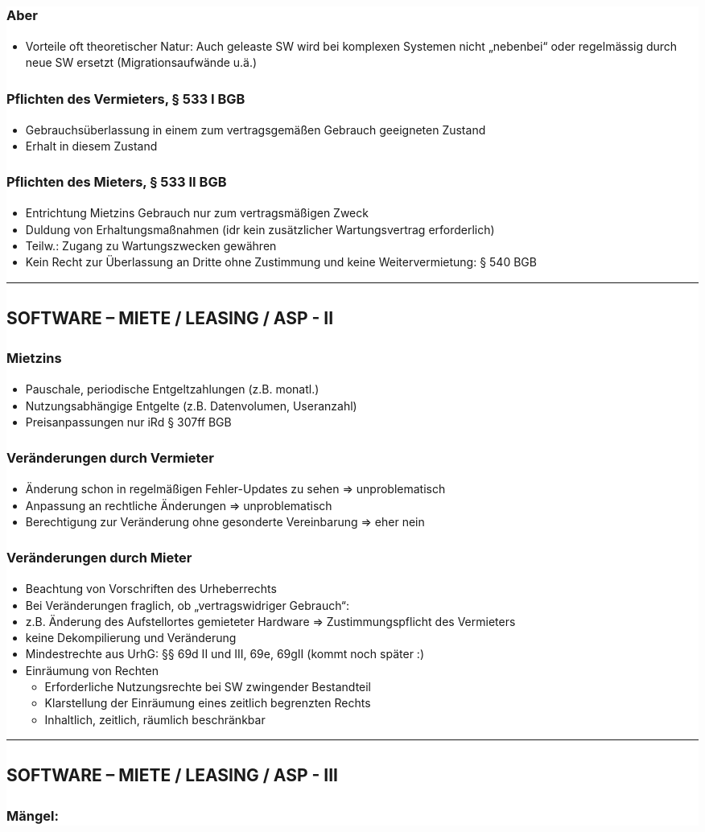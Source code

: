 ### Aber

- Vorteile oft theoretischer Natur: Auch geleaste SW wird bei komplexen Systemen nicht „nebenbei“ oder regelmässig durch neue SW ersetzt (Migrationsaufwände u.ä.)

### Pflichten des Vermieters, § 533 I BGB

- Gebrauchsüberlassung in einem zum vertragsgemäßen Gebrauch geeigneten Zustand
- Erhalt in diesem Zustand

### Pflichten des Mieters, § 533 II BGB

- Entrichtung Mietzins Gebrauch nur zum vertragsmäßigen Zweck
- Duldung von Erhaltungsmaßnahmen (idr kein zusätzlicher Wartungsvertrag erforderlich)
- Teilw.: Zugang zu Wartungszwecken gewähren
- Kein Recht zur Überlassung an Dritte ohne Zustimmung und keine Weitervermietung: § 540 BGB

---

## SOFTWARE – MIETE / LEASING / ASP - II

### Mietzins

- Pauschale, periodische Entgeltzahlungen (z.B. monatl.)
- Nutzungsabhängige Entgelte (z.B. Datenvolumen, Useranzahl)
- Preisanpassungen nur iRd § 307ff BGB

### Veränderungen durch Vermieter

- Änderung schon in regelmäßigen Fehler-Updates zu sehen => unproblematisch
- Anpassung an rechtliche Änderungen => unproblematisch
- Berechtigung zur Veränderung ohne gesonderte Vereinbarung => eher nein

### Veränderungen durch Mieter

- Beachtung von Vorschriften des Urheberrechts
- Bei Veränderungen fraglich, ob „vertragswidriger Gebrauch“:
- z.B. Änderung des Aufstellortes gemieteter Hardware => Zustimmungspflicht des Vermieters
- keine Dekompilierung und Veränderung
- Mindestrechte aus UrhG: §§ 69d II und III, 69e, 69gII (kommt noch später :)
- Einräumung von Rechten
    - Erforderliche Nutzungsrechte bei SW zwingender Bestandteil
    - Klarstellung der Einräumung eines zeitlich begrenzten Rechts
    - Inhaltlich, zeitlich, räumlich beschränkbar

---

## SOFTWARE – MIETE / LEASING / ASP - III

### Mängel:
